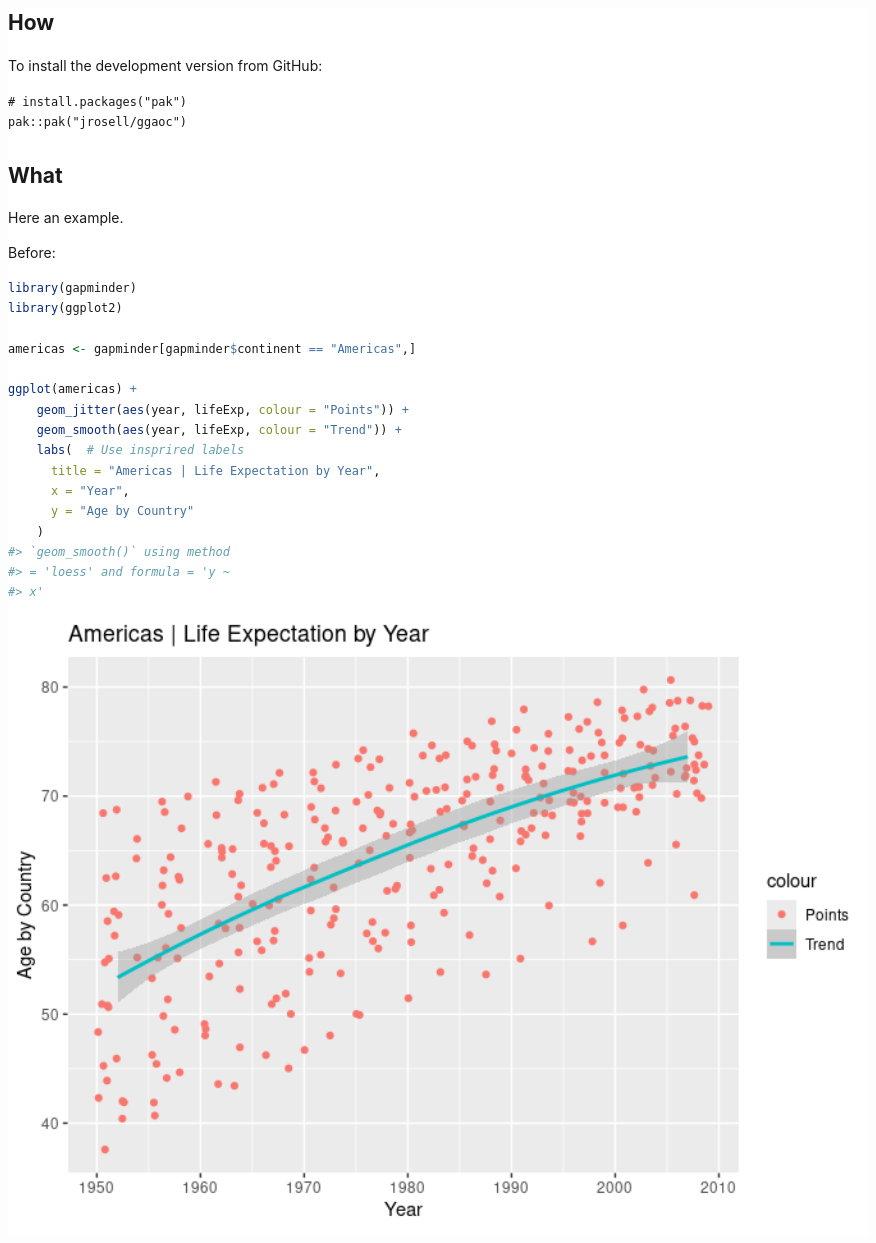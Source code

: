## How

To install the development version from GitHub:

    # install.packages("pak")
    pak::pak("jrosell/ggaoc")

## What

Here an example.

Before:

``` r
library(gapminder)
library(ggplot2)

americas <- gapminder[gapminder$continent == "Americas",]

ggplot(americas) +
    geom_jitter(aes(year, lifeExp, colour = "Points")) +
    geom_smooth(aes(year, lifeExp, colour = "Trend")) +
    labs(  # Use insprired labels
      title = "Americas | Life Expectation by Year",
      x = "Year",
      y = "Age by Country"
    )
#> `geom_smooth()` using method
#> = 'loess' and formula = 'y ~
#> x'
```

<img src="man/figures/README-unnamed-chunk-2-1.png" width="100%" />

